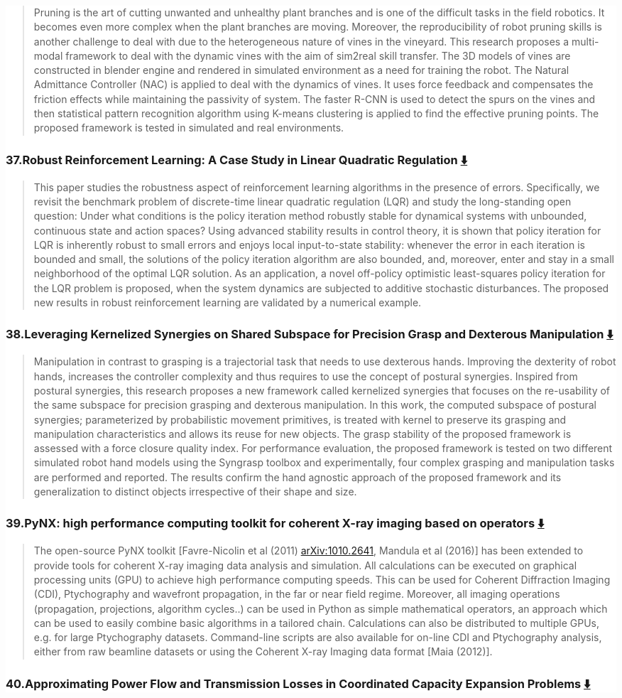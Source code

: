 >  Pruning is the art of cutting unwanted and unhealthy plant branches and is one of the difficult tasks in the field robotics. It becomes even more complex when the plant branches are moving. Moreover, the reproducibility of robot pruning skills is another challenge to deal with due to the heterogeneous nature of vines in the vineyard. This research proposes a multi-modal framework to deal with the dynamic vines with the aim of sim2real skill transfer. The 3D models of vines are constructed in blender engine and rendered in simulated environment as a need for training the robot. The Natural Admittance Controller (NAC) is applied to deal with the dynamics of vines. It uses force feedback and compensates the friction effects while maintaining the passivity of system. The faster R-CNN is used to detect the spurs on the vines and then statistical pattern recognition algorithm using K-means clustering is applied to find the effective pruning points. The proposed framework is tested in simulated and real environments.      
### 37.Robust Reinforcement Learning: A Case Study in Linear Quadratic Regulation  [ :arrow_down: ](https://arxiv.org/pdf/2008.11592.pdf)
>  This paper studies the robustness aspect of reinforcement learning algorithms in the presence of errors. Specifically, we revisit the benchmark problem of discrete-time linear quadratic regulation (LQR) and study the long-standing open question: Under what conditions is the policy iteration method robustly stable for dynamical systems with unbounded, continuous state and action spaces? Using advanced stability results in control theory, it is shown that policy iteration for LQR is inherently robust to small errors and enjoys local input-to-state stability: whenever the error in each iteration is bounded and small, the solutions of the policy iteration algorithm are also bounded, and, moreover, enter and stay in a small neighborhood of the optimal LQR solution. As an application, a novel off-policy optimistic least-squares policy iteration for the LQR problem is proposed, when the system dynamics are subjected to additive stochastic disturbances. The proposed new results in robust reinforcement learning are validated by a numerical example.      
### 38.Leveraging Kernelized Synergies on Shared Subspace for Precision Grasp and Dexterous Manipulation  [ :arrow_down: ](https://arxiv.org/pdf/2008.11574.pdf)
>  Manipulation in contrast to grasping is a trajectorial task that needs to use dexterous hands. Improving the dexterity of robot hands, increases the controller complexity and thus requires to use the concept of postural synergies. Inspired from postural synergies, this research proposes a new framework called kernelized synergies that focuses on the re-usability of the same subspace for precision grasping and dexterous manipulation. In this work, the computed subspace of postural synergies; parameterized by probabilistic movement primitives, is treated with kernel to preserve its grasping and manipulation characteristics and allows its reuse for new objects. The grasp stability of the proposed framework is assessed with a force closure quality index. For performance evaluation, the proposed framework is tested on two different simulated robot hand models using the Syngrasp toolbox and experimentally, four complex grasping and manipulation tasks are performed and reported. The results confirm the hand agnostic approach of the proposed framework and its generalization to distinct objects irrespective of their shape and size.      
### 39.PyNX: high performance computing toolkit for coherent X-ray imaging based on operators  [ :arrow_down: ](https://arxiv.org/pdf/2008.11511.pdf)
>  The open-source PyNX toolkit [Favre-Nicolin et al (2011) <a class="link-https" data-arxiv-id="1010.2641" href="https://arxiv.org/abs/1010.2641">arXiv:1010.2641</a>, Mandula et al (2016)] has been extended to provide tools for coherent X-ray imaging data analysis and simulation. All calculations can be executed on graphical processing units (GPU) to achieve high performance computing speeds. This can be used for Coherent Diffraction Imaging (CDI), Ptychography and wavefront propagation, in the far or near field regime. Moreover, all imaging operations (propagation, projections, algorithm cycles..) can be used in Python as simple mathematical operators, an approach which can be used to easily combine basic algorithms in a tailored chain. Calculations can also be distributed to multiple GPUs, e.g. for large Ptychography datasets. Command-line scripts are also available for on-line CDI and Ptychography analysis, either from raw beamline datasets or using the Coherent X-ray Imaging data format [Maia (2012)].      
### 40.Approximating Power Flow and Transmission Losses in Coordinated Capacity Expansion Problems  [ :arrow_down: ](https://arxiv.org/pdf/2008.11510.pdf)